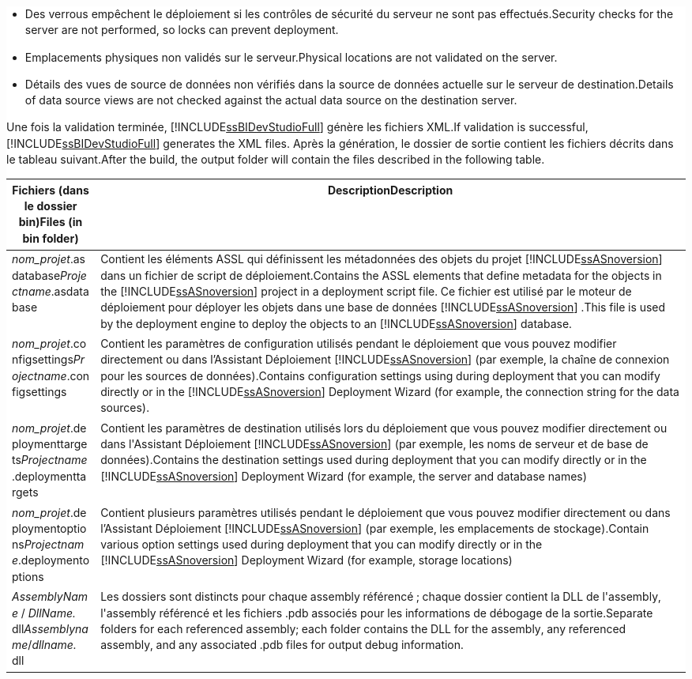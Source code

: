 -   <span data-ttu-id="0d07e-119">Des verrous empêchent le déploiement si les contrôles de sécurité du serveur ne sont pas effectués.</span><span class="sxs-lookup"><span data-stu-id="0d07e-119">Security checks for the server are not performed, so locks can prevent deployment.</span></span>  
  
-   <span data-ttu-id="0d07e-120">Emplacements physiques non validés sur le serveur.</span><span class="sxs-lookup"><span data-stu-id="0d07e-120">Physical locations are not validated on the server.</span></span>  
  
-   <span data-ttu-id="0d07e-121">Détails des vues de source de données non vérifiés dans la source de données actuelle sur le serveur de destination.</span><span class="sxs-lookup"><span data-stu-id="0d07e-121">Details of data source views are not checked against the actual data source on the destination server.</span></span>  
  
 <span data-ttu-id="0d07e-122">Une fois la validation terminée, [!INCLUDE[ssBIDevStudioFull](../../includes/ssbidevstudiofull-md.md)] génère les fichiers XML.</span><span class="sxs-lookup"><span data-stu-id="0d07e-122">If validation is successful, [!INCLUDE[ssBIDevStudioFull](../../includes/ssbidevstudiofull-md.md)] generates the XML files.</span></span> <span data-ttu-id="0d07e-123">Après la génération, le dossier de sortie contient les fichiers décrits dans le tableau suivant.</span><span class="sxs-lookup"><span data-stu-id="0d07e-123">After the build, the output folder will contain the files described in the following table.</span></span>  
  
|<span data-ttu-id="0d07e-124">Fichiers (dans le dossier bin)</span><span class="sxs-lookup"><span data-stu-id="0d07e-124">Files (in bin folder)</span></span>|<span data-ttu-id="0d07e-125">Description</span><span class="sxs-lookup"><span data-stu-id="0d07e-125">Description</span></span>|  
|-----------------------------|-----------------|  
|<span data-ttu-id="0d07e-126">*nom_projet*.asdatabase</span><span class="sxs-lookup"><span data-stu-id="0d07e-126">*Projectname*.asdatabase</span></span>|<span data-ttu-id="0d07e-127">Contient les éléments ASSL qui définissent les métadonnées des objets du projet [!INCLUDE[ssASnoversion](../../includes/ssasnoversion-md.md)] dans un fichier de script de déploiement.</span><span class="sxs-lookup"><span data-stu-id="0d07e-127">Contains the ASSL elements that define metadata for the objects in the [!INCLUDE[ssASnoversion](../../includes/ssasnoversion-md.md)] project in a deployment script file.</span></span> <span data-ttu-id="0d07e-128">Ce fichier est utilisé par le moteur de déploiement pour déployer les objets dans une base de données [!INCLUDE[ssASnoversion](../../includes/ssasnoversion-md.md)] .</span><span class="sxs-lookup"><span data-stu-id="0d07e-128">This file is used by the deployment engine to deploy the objects to an [!INCLUDE[ssASnoversion](../../includes/ssasnoversion-md.md)] database.</span></span>|  
|<span data-ttu-id="0d07e-129">*nom_projet*.configsettings</span><span class="sxs-lookup"><span data-stu-id="0d07e-129">*Projectname*.configsettings</span></span>|<span data-ttu-id="0d07e-130">Contient les paramètres de configuration utilisés pendant le déploiement que vous pouvez modifier directement ou dans l’Assistant Déploiement [!INCLUDE[ssASnoversion](../../includes/ssasnoversion-md.md)] (par exemple, la chaîne de connexion pour les sources de données).</span><span class="sxs-lookup"><span data-stu-id="0d07e-130">Contains configuration settings using during deployment that you can modify directly or in the [!INCLUDE[ssASnoversion](../../includes/ssasnoversion-md.md)] Deployment Wizard (for example, the connection string for the data sources).</span></span>|  
|<span data-ttu-id="0d07e-131">*nom_projet*.deploymenttargets</span><span class="sxs-lookup"><span data-stu-id="0d07e-131">*Projectname*.deploymenttargets</span></span>|<span data-ttu-id="0d07e-132">Contient les paramètres de destination utilisés lors du déploiement que vous pouvez modifier directement ou dans l'Assistant Déploiement [!INCLUDE[ssASnoversion](../../includes/ssasnoversion-md.md)] (par exemple, les noms de serveur et de base de données).</span><span class="sxs-lookup"><span data-stu-id="0d07e-132">Contains the destination settings used during deployment that you can modify directly or in the [!INCLUDE[ssASnoversion](../../includes/ssasnoversion-md.md)] Deployment Wizard (for example, the server and database names)</span></span>|  
|<span data-ttu-id="0d07e-133">*nom_projet*.deploymentoptions</span><span class="sxs-lookup"><span data-stu-id="0d07e-133">*Projectname*.deploymentoptions</span></span>|<span data-ttu-id="0d07e-134">Contient plusieurs paramètres utilisés pendant le déploiement que vous pouvez modifier directement ou dans l’Assistant Déploiement [!INCLUDE[ssASnoversion](../../includes/ssasnoversion-md.md)] (par exemple, les emplacements de stockage).</span><span class="sxs-lookup"><span data-stu-id="0d07e-134">Contain various option settings used during deployment that you can modify directly or in the [!INCLUDE[ssASnoversion](../../includes/ssasnoversion-md.md)] Deployment Wizard (for example, storage locations)</span></span>|  
|<span data-ttu-id="0d07e-135">*AssemblyName* / *DllName.* dll</span><span class="sxs-lookup"><span data-stu-id="0d07e-135">*Assemblyname*/*dllname.* dll</span></span>|<span data-ttu-id="0d07e-136">Les dossiers sont distincts pour chaque assembly référencé ; chaque dossier contient la DLL de l'assembly, l'assembly référencé et les fichiers .pdb associés pour les informations de débogage de la sortie.</span><span class="sxs-lookup"><span data-stu-id="0d07e-136">Separate folders for each referenced assembly; each folder contains the DLL for the assembly, any referenced assembly, and any associated .pdb files for output debug information.</span></span>|  
  